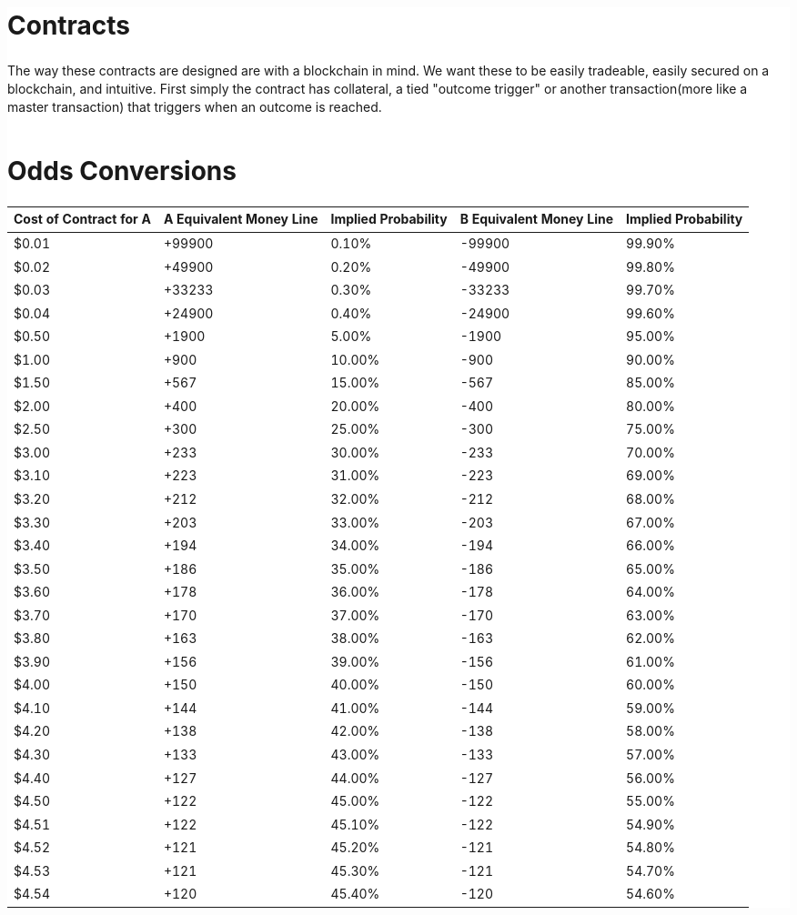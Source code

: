 # Contracts

The way these contracts are designed are with a blockchain in mind. We want
these to be easily tradeable, easily secured on a blockchain, and intuitive.
First simply the contract has collateral, a tied "outcome trigger" or
another transaction(more like a master transaction) that triggers when an 
outcome is reached. 


# Odds Conversions

| Cost of Contract for A | A Equivalent Money Line | Implied Probability | B Equivalent Money Line | Implied Probability |
|---|---|---|---|---|
|$0.01|+99900|0.10%|-99900|99.90%
|$0.02|+49900|0.20%|-49900|99.80%
|$0.03|+33233|0.30%|-33233|99.70%
|$0.04|+24900|0.40%|-24900|99.60%
|$0.50|+1900|5.00%|-1900|95.00%
|$1.00|+900|10.00%|-900|90.00%
|$1.50|+567|15.00%|-567|85.00%
|$2.00|+400|20.00%|-400|80.00%
|$2.50|+300|25.00%|-300|75.00%
|$3.00|+233|30.00%|-233|70.00%
|$3.10|+223|31.00%|-223|69.00%
|$3.20|+212|32.00%|-212|68.00%
|$3.30|+203|33.00%|-203|67.00%
|$3.40|+194|34.00%|-194|66.00%
|$3.50|+186|35.00%|-186|65.00%
|$3.60|+178|36.00%|-178|64.00%
|$3.70|+170|37.00%|-170|63.00%
|$3.80|+163|38.00%|-163|62.00%
|$3.90|+156|39.00%|-156|61.00%
|$4.00|+150|40.00%|-150|60.00%
|$4.10|+144|41.00%|-144|59.00%
|$4.20|+138|42.00%|-138|58.00%
|$4.30|+133|43.00%|-133|57.00%
|$4.40|+127|44.00%|-127|56.00%
|$4.50|+122|45.00%|-122|55.00%
|$4.51|+122|45.10%|-122|54.90%
|$4.52|+121|45.20%|-121|54.80%
|$4.53|+121|45.30%|-121|54.70%
|$4.54|+120|45.40%|-120|54.60%